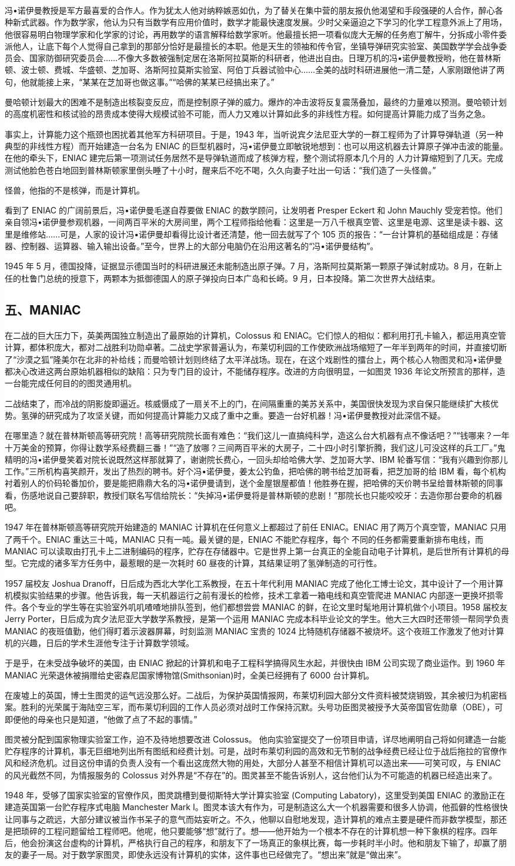 冯•诺伊曼教授是军方最喜爱的合作人。作为犹太人他对纳粹嫉恶如仇，为了替关在集中营的朋友报仇他渴望和手段强硬的人合作，醉心各种新式武器。作为数学家，他认为只有当数学有应用价值时，数学才能最快速度发展。少时父亲逼迫之下学习的化学工程意外派上了用场，他很容易明白物理学家和化学家的讨论，再用数学的语言解释给数学家听。他最擅长把一项看似庞大无解的任务庖丁解牛，分拆成小零件委派他人，让底下每个人觉得自己拿到的那部分恰好是最擅长的本职。他是天生的领袖和传令官，坐镇导弹研究实验室、美国数学学会战争委员会、国家防御研究委员会……不像大多数被强制定居在洛斯阿拉莫斯的科研者，他进出自由。日理万机的冯•诺伊曼教授哟，他在普林斯顿、波士顿、费城、华盛顿、芝加哥、洛斯阿拉莫斯实验室、阿伯丁兵器试验中心……全美的战时科研进展他一清二楚，人家刚跟他讲了两句，他就能接上来，“某某在芝加哥也做这事。”“哈佛的某某已经搞出来了。”

曼哈顿计划最大的困难不是制造出核裂变反应，而是控制原子弹的威力。爆炸的冲击波将反复震荡叠加，最终的力量难以预测。曼哈顿计划的高度机密性和核试验的昂贵成本使得大规模试验不可能，而人力又难以计算如此多的非线性方程。如何提高计算能力成了当务之急。

事实上，计算能力这个瓶颈也困扰着其他军方科研项目。于是，1943 年，当听说宾夕法尼亚大学的一群工程师为了计算导弹轨道（另一种典型的非线性方程）而开始建造一台名为 ENIAC 的巨型机器时，冯•诺伊曼立即敏锐地想到：也可以用这机器去计算原子弹冲击波的能量。在他的牵头下，ENIAC 建完后第一项测试任务居然不是导弹轨道而成了核弹方程，整个测试将原本几个月的 人力计算缩短到了几天。完成测试他脸色苍白地回到普林斯顿家里倒头睡了十小时，醒来后不吃不喝，久久向妻子吐出一句话：“我们造了一头怪兽。”

怪兽，他指的不是核弹，而是计算机。

看到了 ENIAC 的广阔前景后，冯•诺伊曼毛遂自荐要做 ENIAC 的数学顾问，让发明者 Presper Eckert 和 John Mauchly 受宠若惊。他们亲自领冯•诺伊曼参观机器，一间两百平米的大房间里，两个工程师指给他看：这里是一万八千根真空管、这里是电源、这里是读卡器、这里是维修站……可是，人家的设计冯•诺伊曼却看得比设计者还清楚，他一回去就写了个 105 页的报告：“一台计算机的基础组成是：存储器、控制器、运算器、输入输出设备。”至今，世界上的大部分电脑仍在沿用这著名的“冯•诺伊曼结构”。

1945 年 5 月，德国投降，证据显示德国当时的科研进展还未能制造出原子弹。7 月，洛斯阿拉莫斯第一颗原子弹试射成功。8 月，在新上任的杜鲁门总统的授意下，两颗本为抵御德国人的原子弹投向日本广岛和长崎。9 月，日本投降。第二次世界大战结束。

## 五、MANIAC

在二战的巨大压力下，英美两国独立制造出了最原始的计算机，Colossus 和 ENIAC。它们惊人的相似：都利用打孔卡输入，都运用真空管计算，都体积庞大，都对二战胜利功勋卓著。二战史学家普遍认为，布莱切利园的工作使欧洲战场缩短了一年半到两年的时间，并直接切断了“沙漠之狐”隆美尔在北非的补给线；而曼哈顿计划则终结了太平洋战场。现在，在这个戏剧性的擂台上，两个核心人物图灵和冯•诺伊曼都决心改进这两台原始机器相似的缺陷：只为专门目的设计，不能储存程序。改进的方向很明显，一如图灵 1936 年论文所预言的那样，造一台能完成任何目的的图灵通用机。

二战结束了，而冷战的阴影旋即逼近。核威慑成了一扇关不上的门，在间隔重重的美苏关系中，美国很快发现为求自保只能继续扩大核优势。氢弹的研究成为了攻坚关键，而如何提高计算能力又成了重中之重。要造一台好机器！冯•诺伊曼教授对此深信不疑。

在哪里造？就在普林斯顿高等研究院！高等研究院院长面有难色：“我们这儿一直搞纯科学，造这么台大机器有点不像话吧？”“钱哪来？一年十万美金的预算，你得让数学系经费翻三番！”“造了放哪？三间两百平米的大房子，二十四小时引擎折腾，我们这儿可没这样的兵工厂。”鬼精明的冯•诺伊曼笑着对院长说既然这样那就算了，谢谢院长费心，一回头却给哈佛大学、芝加哥大学、IBM 轮番写信：“我有兴趣到你那儿工作。”三所机构喜笑颜开，发出了热烈的聘书。好个冯•诺伊曼，姜太公钓鱼，把哈佛的聘书给芝加哥看，把芝加哥的给 IBM 看，每个机构衬着别人的价码轮番加价，要是能把鼎鼎大名的冯•诺伊曼请到，送个金屋银屋都值！他胜券在握，把哈佛的天价聘书呈给普林斯顿的同事看，伤感地说自己要辞职，教授们联名写信给院长：“失掉冯•诺伊曼将是普林斯顿的悲剧！”那院长也只能咬咬牙：去造你那台要命的机器吧。

1947 年在普林斯顿高等研究院开始建造的 MANIAC 计算机在任何意义上都超过了前任 ENIAC。ENIAC 用了两万个真空管，MANIAC 只用了两千个。ENIAC 重达三十吨，MANIAC 只有一吨。最关键的是，ENIAC 不能贮存程序，每个 不同的任务都需要重新排布电线，而 MANIAC 可以读取由打孔卡上二进制编码的程序，贮存在存储器中。它是世界上第一台真正的全能自动电子计算机，是后世所有计算机的母型。它完成的诸多军方任务中，最惹眼的是一次耗时 60 昼夜的计算，其结果证明了氢弹制造的可行性。

1957 届校友 Joshua Dranoff，日后成为西北大学化工系教授，在五十年代利用 MANIAC 完成了他化工博士论文，其中设计了一个用计算机模拟实验结果的步骤。他告诉我，每一天机器运行之前有漫长的检修，技术工拿着一箱电线和真空管爬进 MANIAC 内部逐一更换坏损零件。各个专业的学生等在实验室外叽叽喳喳地排队签到，他们都想尝尝 MANIAC 的鲜，在论文里时髦地用计算机做个小项目。1958 届校友 Jerry Porter，日后成为宾夕法尼亚大学数学系教授，是第一个运用 MANIAC 完成本科毕业论文的学生。他大三大四时还带领一帮同学负责 MANIAC 的夜班值勤，他们得盯着示波器屏幕，时刻监测 MANIAC 宝贵的 1024 比特随机存储器不被烧坏。这个夜班工作激发了他对计算机的兴趣，日后的学术生涯他专注于计算数学领域。

于是乎，在未受战争破坏的美国，由 ENIAC 掀起的计算机和电子工程科学搞得风生水起，并很快由 IBM 公司实现了商业运作。到 1960 年 MANIAC 光荣退休被捐赠给史密森尼国家博物馆(Smithsonian)时，全美已经拥有了 6000 台计算机。

在废墟上的英国，博士生图灵的运气远没那么好。二战后，为保护英国情报网，布莱切利园大部分文件资料被焚烧销毁，其余被归为机密档案。胜利的光荣属于海陆空三军，而布莱切利园的工作人员必须对战时工作保持沉默。头号功臣图灵被授予大英帝国官佐勋章（OBE），可即便他的母亲也只是知道，“他做了点了不起的事情。”

图灵被分配到国家物理实验室工作，迫不及待地想要改进 Colossus。 他向实验室提交了一份项目申请，详尽地阐明自己将如何建造一台能贮存程序的计算机，事无巨细地列出所有图纸和经费计划。可是，战时布莱切利园的高效和无节制的战争经费已经让位于战后拖拉的官僚作风和经济危机。过目这份申请的负责人没有一个看出这庞然大物的用处，大部分人甚至不相信计算机可以造出来——可笑可叹，与 ENIAC 的风光截然不同，为情报服务的 Colossus 对外界是“不存在”的。图灵甚至不能告诉别人，这台他们认为不可能造的机器已经造出来了。

1948 年，受够了国家实验室的官僚作风，图灵跳槽到曼彻斯特大学计算实验室 (Computing Labatory)，这里受到美国 ENIAC 的激励正在建造英国第一台贮存程序式电脑 Manchester Mark I。图灵本该大有作为，可是制造这么大一个机器需要和很多人协调，他孤僻的性格很快让同事与之疏远，大部分建议被当作书呆子的意气而姑妄听之。不久，他聊以自慰地发现，造计算机的难点主要是硬件而非数学模型，那还是把琐碎的工程问题留给工程师吧。他呢，他只要能够“想”就行了。想——他开始为一个根本不存在的计算机想一种下象棋的程序。四年后，他会扮演这台虚构的计算机，严格执行自己的程序，和朋友下了一场真正的象棋比赛，每一步耗时半小时。他和朋友下输了，却赢了朋友的妻子一局。对于数学家图灵，即使永远没有计算机的实体，这件事也已经做完了。“想出来”就是“做出来”。
